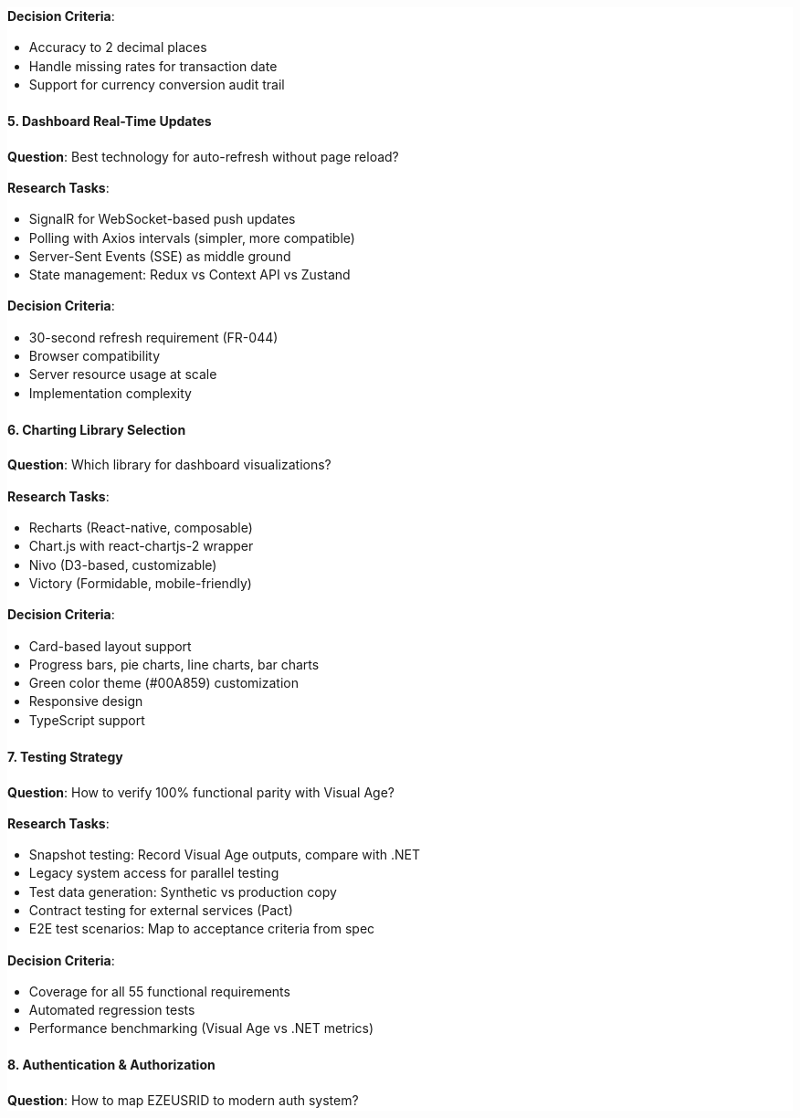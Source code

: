 **Decision Criteria**:
- Accuracy to 2 decimal places
- Handle missing rates for transaction date
- Support for currency conversion audit trail

#### 5. Dashboard Real-Time Updates
**Question**: Best technology for auto-refresh without page reload?

**Research Tasks**:
- SignalR for WebSocket-based push updates
- Polling with Axios intervals (simpler, more compatible)
- Server-Sent Events (SSE) as middle ground
- State management: Redux vs Context API vs Zustand

**Decision Criteria**:
- 30-second refresh requirement (FR-044)
- Browser compatibility
- Server resource usage at scale
- Implementation complexity

#### 6. Charting Library Selection
**Question**: Which library for dashboard visualizations?

**Research Tasks**:
- Recharts (React-native, composable)
- Chart.js with react-chartjs-2 wrapper
- Nivo (D3-based, customizable)
- Victory (Formidable, mobile-friendly)

**Decision Criteria**:
- Card-based layout support
- Progress bars, pie charts, line charts, bar charts
- Green color theme (#00A859) customization
- Responsive design
- TypeScript support

#### 7. Testing Strategy
**Question**: How to verify 100% functional parity with Visual Age?

**Research Tasks**:
- Snapshot testing: Record Visual Age outputs, compare with .NET
- Legacy system access for parallel testing
- Test data generation: Synthetic vs production copy
- Contract testing for external services (Pact)
- E2E test scenarios: Map to acceptance criteria from spec

**Decision Criteria**:
- Coverage for all 55 functional requirements
- Automated regression tests
- Performance benchmarking (Visual Age vs .NET metrics)

#### 8. Authentication & Authorization
**Question**: How to map EZEUSRID to modern auth system?
